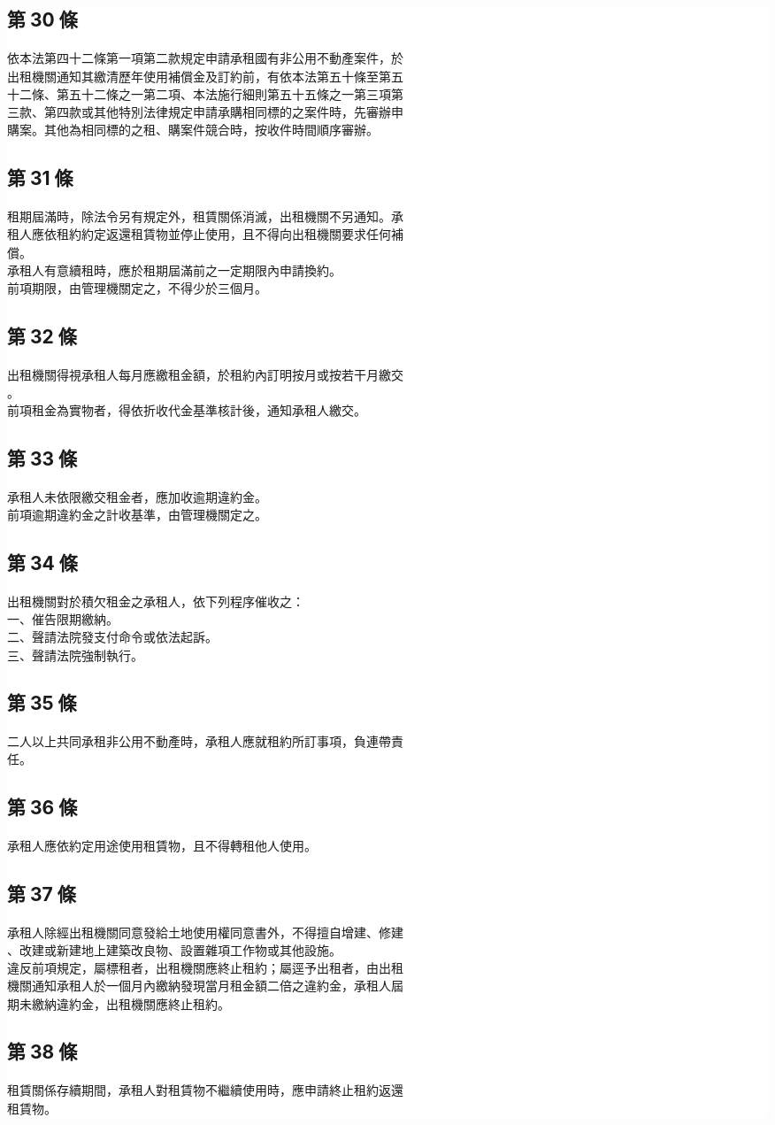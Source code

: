 第 30 條
--------
依本法第四十二條第一項第二款規定申請承租國有非公用不動產案件，於  
出租機關通知其繳清歷年使用補償金及訂約前，有依本法第五十條至第五  
十二條、第五十二條之一第二項、本法施行細則第五十五條之一第三項第  
三款、第四款或其他特別法律規定申請承購相同標的之案件時，先審辦申  
購案。其他為相同標的之租、購案件競合時，按收件時間順序審辦。

第 31 條
--------
租期屆滿時，除法令另有規定外，租賃關係消滅，出租機關不另通知。承  
租人應依租約約定返還租賃物並停止使用，且不得向出租機關要求任何補  
償。  
承租人有意續租時，應於租期屆滿前之一定期限內申請換約。   
前項期限，由管理機關定之，不得少於三個月。

第 32 條
--------
出租機關得視承租人每月應繳租金額，於租約內訂明按月或按若干月繳交  
。  
前項租金為實物者，得依折收代金基準核計後，通知承租人繳交。

第 33 條
--------
承租人未依限繳交租金者，應加收逾期違約金。   
前項逾期違約金之計收基準，由管理機關定之。

第 34 條
--------
出租機關對於積欠租金之承租人，依下列程序催收之：   
一、催告限期繳納。   
二、聲請法院發支付命令或依法起訴。   
三、聲請法院強制執行。

第 35 條
--------
二人以上共同承租非公用不動產時，承租人應就租約所訂事項，負連帶責  
任。

第 36 條
--------
承租人應依約定用途使用租賃物，且不得轉租他人使用。

第 37 條
--------
承租人除經出租機關同意發給土地使用權同意書外，不得擅自增建、修建  
、改建或新建地上建築改良物、設置雜項工作物或其他設施。  
違反前項規定，屬標租者，出租機關應終止租約；屬逕予出租者，由出租  
機關通知承租人於一個月內繳納發現當月租金額二倍之違約金，承租人屆  
期未繳納違約金，出租機關應終止租約。

第 38 條
--------
租賃關係存續期間，承租人對租賃物不繼續使用時，應申請終止租約返還  
租賃物。
